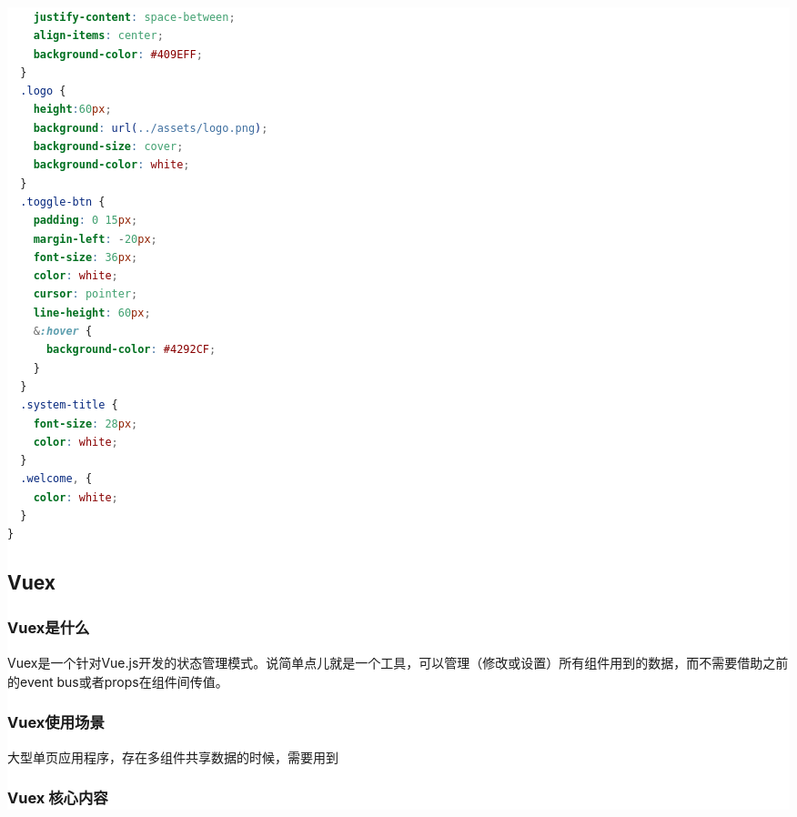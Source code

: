 ```scss
    justify-content: space-between;
    align-items: center;
    background-color: #409EFF;
  }
  .logo {
    height:60px;
    background: url(../assets/logo.png);
    background-size: cover;
    background-color: white;
  }
  .toggle-btn {
    padding: 0 15px;
    margin-left: -20px;
    font-size: 36px;
    color: white;
    cursor: pointer;
    line-height: 60px;
    &:hover {
      background-color: #4292CF;
    }
  }
  .system-title {
    font-size: 28px;
    color: white;
  }
  .welcome, {
    color: white;
  }
}
```

## Vuex

### Vuex是什么

Vuex是一个针对Vue.js开发的状态管理模式。说简单点儿就是一个工具，可以管理（修改或设置）所有组件用到的数据，而不需要借助之前的event bus或者props在组件间传值。

### Vuex使用场景

大型单页应用程序，存在多组件共享数据的时候，需要用到

### Vuex 核心内容
